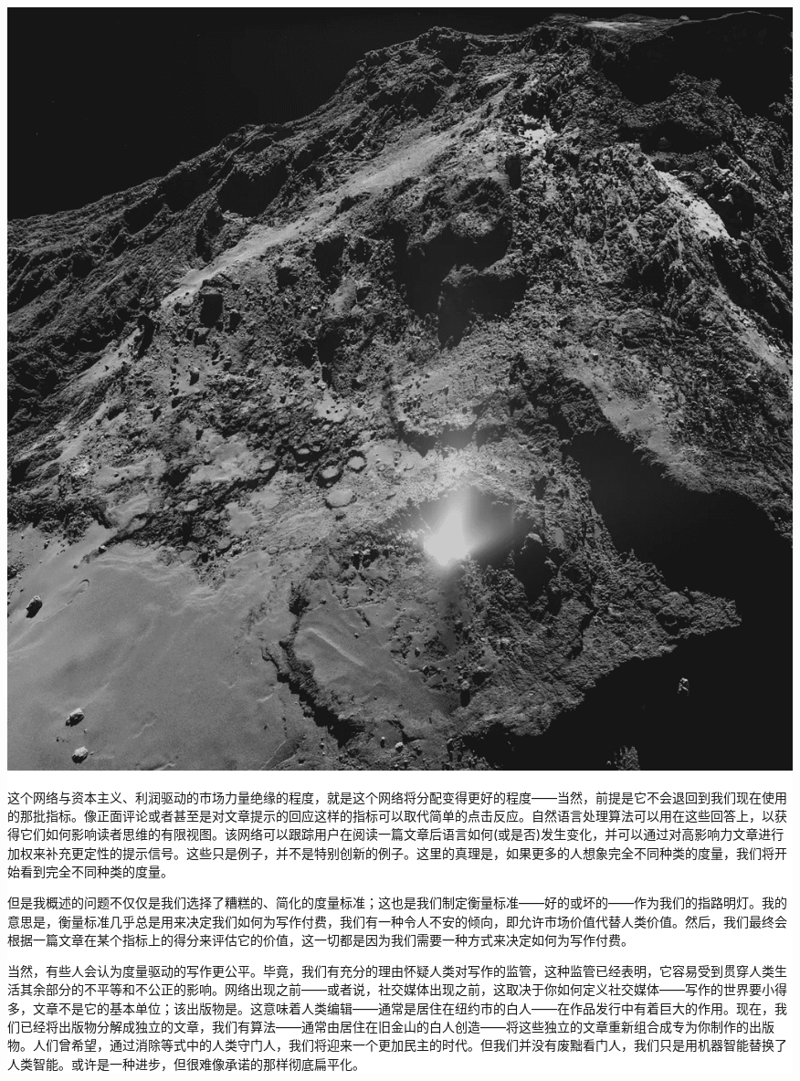 ![](img/c21d11e94339b385f45895b3b5c631ed.png)

这个网络与资本主义、利润驱动的市场力量绝缘的程度，就是这个网络将分配变得更好的程度——当然，前提是它不会退回到我们现在使用的那批指标。像正面评论或者甚至是对文章提示的回应这样的指标可以取代简单的点击反应。自然语言处理算法可以用在这些回答上，以获得它们如何影响读者思维的有限视图。该网络可以跟踪用户在阅读一篇文章后语言如何(或是否)发生变化，并可以通过对高影响力文章进行加权来补充更定性的提示信号。这些只是例子，并不是特别创新的例子。这里的真理是，如果更多的人想象完全不同种类的度量，我们将开始看到完全不同种类的度量。

但是我概述的问题不仅仅是我们选择了糟糕的、简化的度量标准；这也是我们制定衡量标准——好的或坏的——作为我们的指路明灯。我的意思是，衡量标准几乎总是用来决定我们如何为写作付费，我们有一种令人不安的倾向，即允许市场价值代替人类价值。然后，我们最终会根据一篇文章在某个指标上的得分来评估它的价值，这一切都是因为我们需要一种方式来决定如何为写作付费。

当然，有些人会认为度量驱动的写作更公平。毕竟，我们有充分的理由怀疑人类对写作的监管，这种监管已经表明，它容易受到贯穿人类生活其余部分的不平等和不公正的影响。网络出现之前——或者说，社交媒体出现之前，这取决于你如何定义社交媒体——写作的世界要小得多，文章不是它的基本单位；该出版物是。这意味着人类编辑——通常是居住在纽约市的白人——在作品发行中有着巨大的作用。现在，我们已经将出版物分解成独立的文章，我们有算法——通常由居住在旧金山的白人创造——将这些独立的文章重新组合成专为你制作的出版物。人们曾希望，通过消除等式中的人类守门人，我们将迎来一个更加民主的时代。但我们并没有废黜看门人，我们只是用机器智能替换了人类智能。或许是一种进步，但很难像承诺的那样彻底扁平化。
